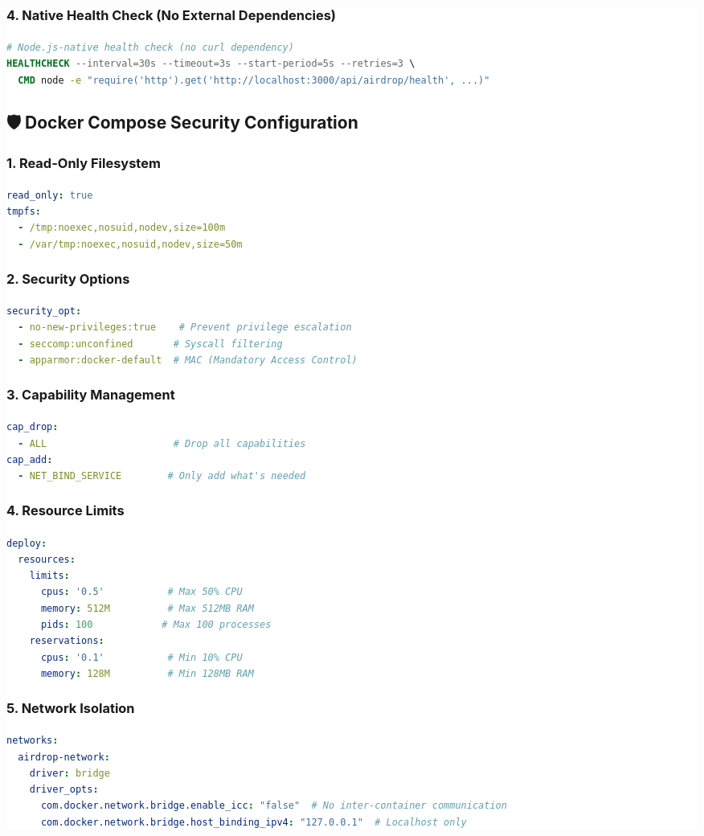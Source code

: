 ### 4. **Native Health Check (No External Dependencies)**
```dockerfile
# Node.js-native health check (no curl dependency)
HEALTHCHECK --interval=30s --timeout=3s --start-period=5s --retries=3 \
  CMD node -e "require('http').get('http://localhost:3000/api/airdrop/health', ...)"
```

## 🛡️ Docker Compose Security Configuration

### 1. **Read-Only Filesystem**
```yaml
read_only: true
tmpfs:
  - /tmp:noexec,nosuid,nodev,size=100m
  - /var/tmp:noexec,nosuid,nodev,size=50m
```

### 2. **Security Options**
```yaml
security_opt:
  - no-new-privileges:true    # Prevent privilege escalation
  - seccomp:unconfined       # Syscall filtering
  - apparmor:docker-default  # MAC (Mandatory Access Control)
```

### 3. **Capability Management**
```yaml
cap_drop:
  - ALL                      # Drop all capabilities
cap_add:
  - NET_BIND_SERVICE        # Only add what's needed
```

### 4. **Resource Limits**
```yaml
deploy:
  resources:
    limits:
      cpus: '0.5'           # Max 50% CPU
      memory: 512M          # Max 512MB RAM
      pids: 100            # Max 100 processes
    reservations:
      cpus: '0.1'           # Min 10% CPU
      memory: 128M          # Min 128MB RAM
```

### 5. **Network Isolation**
```yaml
networks:
  airdrop-network:
    driver: bridge
    driver_opts:
      com.docker.network.bridge.enable_icc: "false"  # No inter-container communication
      com.docker.network.bridge.host_binding_ipv4: "127.0.0.1"  # Localhost only
```
